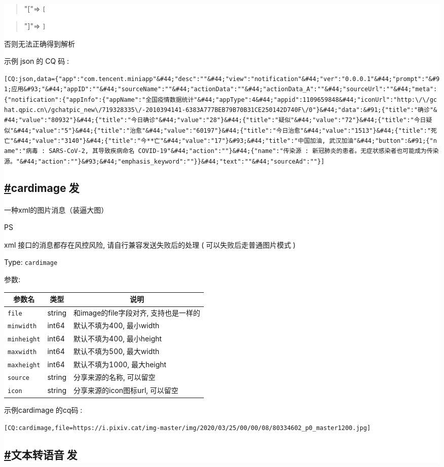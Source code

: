 > "["=> `[`

> "]"=> `]`

否则无法正确得到解析

示例 json 的 CQ 码 :

```text
[CQ:json,data={"app":"com.tencent.miniapp"&#44;"desc":""&#44;"view":"notification"&#44;"ver":"0.0.0.1"&#44;"prompt":"&#91;应用&#93;"&#44;"appID":""&#44;"sourceName":""&#44;"actionData":""&#44;"actionData_A":""&#44;"sourceUrl":""&#44;"meta":{"notification":{"appInfo":{"appName":"全国疫情数据统计"&#44;"appType":4&#44;"appid":1109659848&#44;"iconUrl":"http:\/\/gchat.qpic.cn\/gchatpic_new\/719328335\/-2010394141-6383A777BEB79B70B31CE250142D740F\/0"}&#44;"data":&#91;{"title":"确诊"&#44;"value":"80932"}&#44;{"title":"今日确诊"&#44;"value":"28"}&#44;{"title":"疑似"&#44;"value":"72"}&#44;{"title":"今日疑似"&#44;"value":"5"}&#44;{"title":"治愈"&#44;"value":"60197"}&#44;{"title":"今日治愈"&#44;"value":"1513"}&#44;{"title":"死亡"&#44;"value":"3140"}&#44;{"title":"今**亡"&#44;"value":"17"}&#93;&#44;"title":"中国加油, 武汉加油"&#44;"button":&#91;{"name":"病毒 : SARS-CoV-2, 其导致疾病命名 COVID-19"&#44;"action":""}&#44;{"name":"传染源 : 新冠肺炎的患者。无症状感染者也可能成为传染源。"&#44;"action":""}&#93;&#44;"emphasis_keyword":""}}&#44;"text":""&#44;"sourceAd":""}]
```

## [#](https://docs.go-cqhttp.org/cqcode/#cardimage)cardimage 发

一种xml的图片消息（装逼大图）

PS

xml 接口的消息都存在风控风险, 请自行兼容发送失败后的处理 ( 可以失败后走普通图片模式 )

Type: `cardimage`

参数:

| 参数名      | 类型   | 说明                                  |
| ----------- | ------ | ------------------------------------- |
| `file`      | string | 和image的file字段对齐, 支持也是一样的 |
| `minwidth`  | int64  | 默认不填为400, 最小width              |
| `minheight` | int64  | 默认不填为400, 最小height             |
| `maxwidth`  | int64  | 默认不填为500, 最大width              |
| `maxheight` | int64  | 默认不填为1000, 最大height            |
| `source`    | string | 分享来源的名称, 可以留空              |
| `icon`      | string | 分享来源的icon图标url, 可以留空       |

示例cardimage 的cq码 :

```text
[CQ:cardimage,file=https://i.pixiv.cat/img-master/img/2020/03/25/00/00/08/80334602_p0_master1200.jpg]
```

## [#](https://docs.go-cqhttp.org/cqcode/#文本转语音)文本转语音 发
